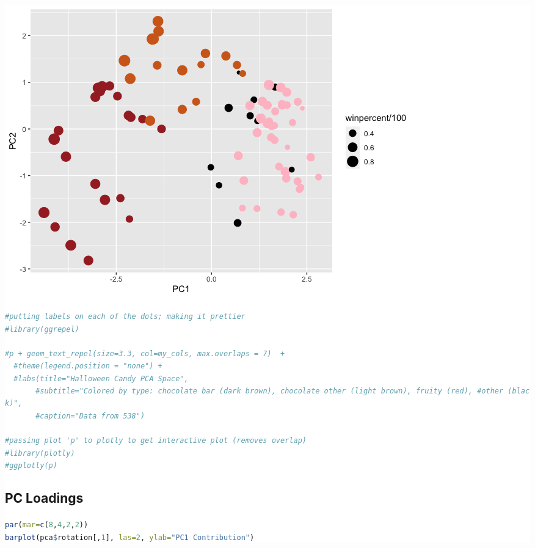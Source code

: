 ![](class08_files/figure-commonmark/unnamed-chunk-20-2.png)

``` r
#putting labels on each of the dots; making it prettier 
#library(ggrepel)

#p + geom_text_repel(size=3.3, col=my_cols, max.overlaps = 7)  + 
  #theme(legend.position = "none") +
  #labs(title="Halloween Candy PCA Space",
       #subtitle="Colored by type: chocolate bar (dark brown), chocolate other (light brown), fruity (red), #other (black)",
       #caption="Data from 538")

#passing plot 'p' to plotly to get interactive plot (removes overlap)
#library(plotly)
#ggplotly(p)
```

## PC Loadings

``` r
par(mar=c(8,4,2,2))
barplot(pca$rotation[,1], las=2, ylab="PC1 Contribution")
```
